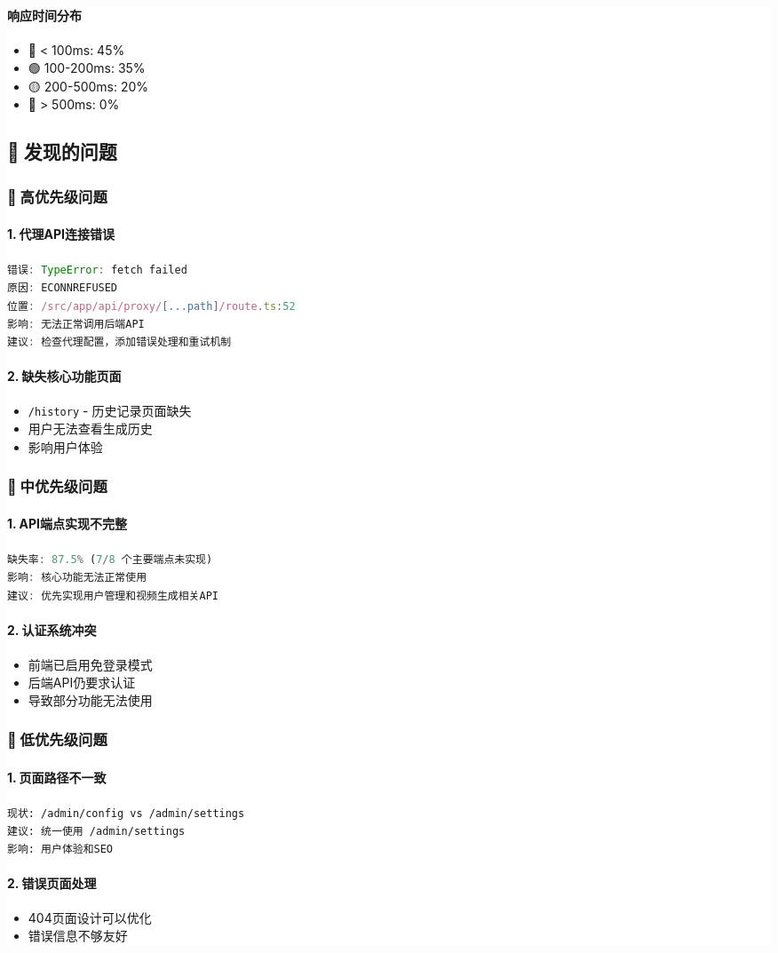 #### 响应时间分布
- 🔵 < 100ms: 45%
- 🟢 100-200ms: 35%
- 🟡 200-500ms: 20%
- 🔴 > 500ms: 0%

## 🐛 发现的问题

### 🚨 高优先级问题

#### 1. 代理API连接错误
```javascript
错误: TypeError: fetch failed
原因: ECONNREFUSED
位置: /src/app/api/proxy/[...path]/route.ts:52
影响: 无法正常调用后端API
建议: 检查代理配置，添加错误处理和重试机制
```

#### 2. 缺失核心功能页面
- `/history` - 历史记录页面缺失
- 用户无法查看生成历史
- 影响用户体验

### 🔶 中优先级问题

#### 1. API端点实现不完整
```javascript
缺失率: 87.5% (7/8 个主要端点未实现)
影响: 核心功能无法正常使用
建议: 优先实现用户管理和视频生成相关API
```

#### 2. 认证系统冲突
- 前端已启用免登录模式
- 后端API仍要求认证
- 导致部分功能无法使用

### 🔵 低优先级问题

#### 1. 页面路径不一致
```
现状: /admin/config vs /admin/settings
建议: 统一使用 /admin/settings
影响: 用户体验和SEO
```

#### 2. 错误页面处理
- 404页面设计可以优化
- 错误信息不够友好
